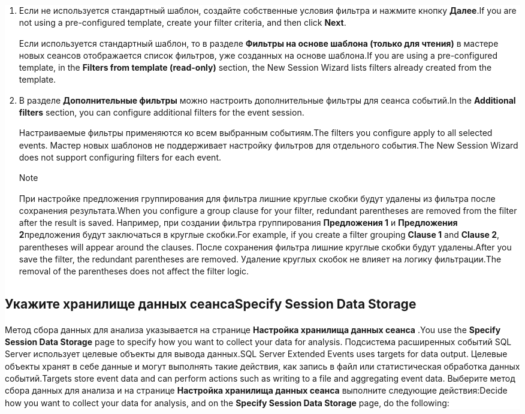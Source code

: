 1.  <span data-ttu-id="61225-158">Если не используется стандартный шаблон, создайте собственные условия фильтра и нажмите кнопку **Далее**.</span><span class="sxs-lookup"><span data-stu-id="61225-158">If you are not using a pre-configured template, create your filter criteria, and then click **Next**.</span></span>  
  
     <span data-ttu-id="61225-159">Если используется стандартный шаблон, то в разделе **Фильтры на основе шаблона (только для чтения)** в мастере новых сеансов отображается список фильтров, уже созданных на основе шаблона.</span><span class="sxs-lookup"><span data-stu-id="61225-159">If you are using a pre-configured template, in the **Filters from template (read-only)** section, the New Session Wizard lists filters already created from the template.</span></span>  
  
2.  <span data-ttu-id="61225-160">В разделе **Дополнительные фильтры** можно настроить дополнительные фильтры для сеанса событий.</span><span class="sxs-lookup"><span data-stu-id="61225-160">In the **Additional filters** section, you can configure additional filters for the event session.</span></span>  
  
     <span data-ttu-id="61225-161">Настраиваемые фильтры применяются ко всем выбранным событиям.</span><span class="sxs-lookup"><span data-stu-id="61225-161">The filters you configure apply to all selected events.</span></span> <span data-ttu-id="61225-162">Мастер новых шаблонов не поддерживает настройку фильтров для отдельного события.</span><span class="sxs-lookup"><span data-stu-id="61225-162">The New Session Wizard does not support configuring filters for each event.</span></span>  
  
    > [!NOTE]  
    >  <span data-ttu-id="61225-163">При настройке предложения группирования для фильтра лишние круглые скобки будут удалены из фильтра после сохранения результата.</span><span class="sxs-lookup"><span data-stu-id="61225-163">When you configure a group clause for your filter, redundant parentheses are removed from the filter after the result is saved.</span></span> <span data-ttu-id="61225-164">Например, при создании фильтра группирования **Предложения 1** и **Предложения 2**предложения будут заключаться в круглые скобки.</span><span class="sxs-lookup"><span data-stu-id="61225-164">For example, if you create a filter grouping **Clause 1** and **Clause 2**, parentheses will appear around the clauses.</span></span> <span data-ttu-id="61225-165">После сохранения фильтра лишние круглые скобки будут удалены.</span><span class="sxs-lookup"><span data-stu-id="61225-165">After you save the filter, the redundant parentheses are removed.</span></span> <span data-ttu-id="61225-166">Удаление круглых скобок не влияет на логику фильтрации.</span><span class="sxs-lookup"><span data-stu-id="61225-166">The removal of the parentheses does not affect the filter logic.</span></span>  
  
##  <a name="specify-session-data-storage"></a><a name="BKMK_SpecifySessionDataOutput"></a><span data-ttu-id="61225-167">Укажите хранилище данных сеанса</span><span class="sxs-lookup"><span data-stu-id="61225-167">Specify Session Data Storage</span></span>  
 <span data-ttu-id="61225-168">Метод сбора данных для анализа указывается на странице **Настройка хранилища данных сеанса** .</span><span class="sxs-lookup"><span data-stu-id="61225-168">You use the **Specify Session Data Storage** page to specify how you want to collect your data for analysis.</span></span> <span data-ttu-id="61225-169">Подсистема расширенных событий SQL Server использует целевые объекты для вывода данных.</span><span class="sxs-lookup"><span data-stu-id="61225-169">SQL Server Extended Events uses targets for data output.</span></span> <span data-ttu-id="61225-170">Целевые объекты хранят в себе данные и могут выполнять такие действия, как запись в файл или статистическая обработка данных событий.</span><span class="sxs-lookup"><span data-stu-id="61225-170">Targets store event data and can perform actions such as writing to a file and aggregating event data.</span></span> <span data-ttu-id="61225-171">Выберите метод сбора данных для анализа и на странице **Настройка хранилища данных сеанса** выполните следующие действия:</span><span class="sxs-lookup"><span data-stu-id="61225-171">Decide how you want to collect your data for analysis, and on the **Specify Session Data Storage** page, do the following:</span></span>  
  